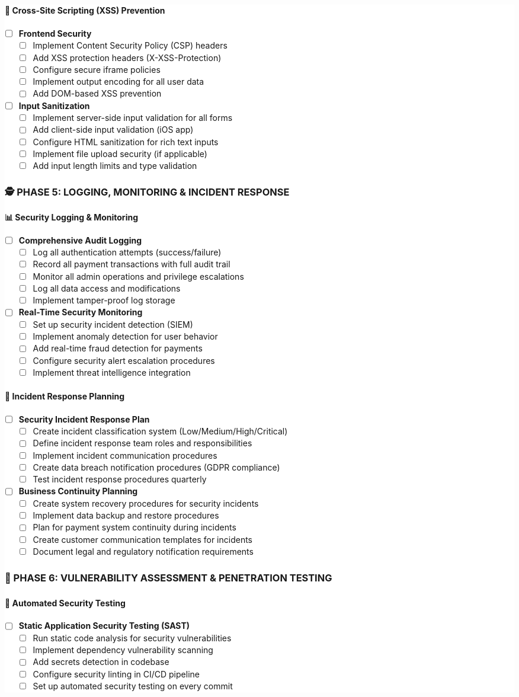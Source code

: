 #### **🔸 Cross-Site Scripting (XSS) Prevention**
- [ ] **Frontend Security**
  - [ ] Implement Content Security Policy (CSP) headers
  - [ ] Add XSS protection headers (X-XSS-Protection)
  - [ ] Configure secure iframe policies
  - [ ] Implement output encoding for all user data
  - [ ] Add DOM-based XSS prevention

- [ ] **Input Sanitization**
  - [ ] Implement server-side input validation for all forms
  - [ ] Add client-side input validation (iOS app)
  - [ ] Configure HTML sanitization for rich text inputs
  - [ ] Implement file upload security (if applicable)
  - [ ] Add input length limits and type validation

### **🕵️ PHASE 5: LOGGING, MONITORING & INCIDENT RESPONSE**

#### **📊 Security Logging & Monitoring**
- [ ] **Comprehensive Audit Logging**
  - [ ] Log all authentication attempts (success/failure)
  - [ ] Record all payment transactions with full audit trail
  - [ ] Monitor all admin operations and privilege escalations
  - [ ] Log all data access and modifications
  - [ ] Implement tamper-proof log storage

- [ ] **Real-Time Security Monitoring**
  - [ ] Set up security incident detection (SIEM)
  - [ ] Implement anomaly detection for user behavior
  - [ ] Add real-time fraud detection for payments
  - [ ] Configure security alert escalation procedures
  - [ ] Implement threat intelligence integration

#### **🚨 Incident Response Planning**
- [ ] **Security Incident Response Plan**
  - [ ] Create incident classification system (Low/Medium/High/Critical)
  - [ ] Define incident response team roles and responsibilities
  - [ ] Implement incident communication procedures
  - [ ] Create data breach notification procedures (GDPR compliance)
  - [ ] Test incident response procedures quarterly

- [ ] **Business Continuity Planning**
  - [ ] Create system recovery procedures for security incidents
  - [ ] Implement data backup and restore procedures
  - [ ] Plan for payment system continuity during incidents
  - [ ] Create customer communication templates for incidents
  - [ ] Document legal and regulatory notification requirements

### **🔬 PHASE 6: VULNERABILITY ASSESSMENT & PENETRATION TESTING**

#### **🎯 Automated Security Testing**
- [ ] **Static Application Security Testing (SAST)**
  - [ ] Run static code analysis for security vulnerabilities
  - [ ] Implement dependency vulnerability scanning
  - [ ] Add secrets detection in codebase
  - [ ] Configure security linting in CI/CD pipeline
  - [ ] Set up automated security testing on every commit
